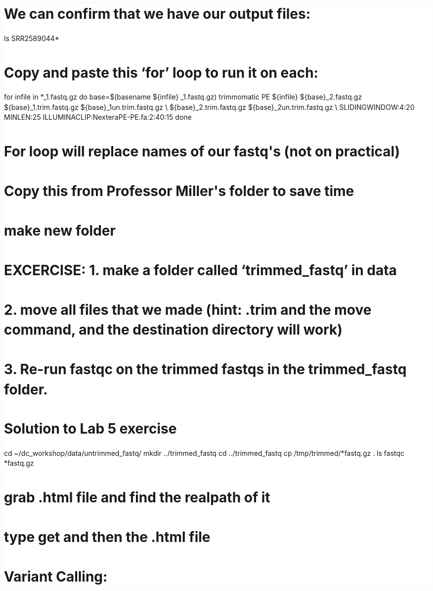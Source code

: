 # We can confirm that we have our output files:
ls SRR2589044*
# Copy and paste this ‘for’ loop to run it on each:
for infile in *_1.fastq.gz
do
    base=$(basename ${infile} _1.fastq.gz) 
    trimmomatic PE ${infile} ${base}_2.fastq.gz \
        ${base}_1.trim.fastq.gz ${base}_1un.trim.fastq.gz \ 
        ${base}_2.trim.fastq.gz ${base}_2un.trim.fastq.gz \ SLIDINGWINDOW:4:20 MINLEN:25 ILLUMINACLIP:NexteraPE-PE.fa:2:40:15
done

# For loop will replace names of our fastq's (not on practical)
# Copy this from Professor Miller's folder to save time
# make new folder 

# EXCERCISE: 1. make a folder called ‘trimmed_fastq’ in data
# 2. move all files that we made (hint: .trim and the move command, and the destination directory will work)
# 3. Re-run fastqc on the trimmed fastqs in the trimmed_fastq folder.
# Solution to Lab 5 exercise
cd ~/dc_workshop/data/untrimmed_fastq/
mkdir ../trimmed_fastq
cd ../trimmed_fastq
cp /tmp/trimmed/*fastq.gz .
ls
fastqc *fastq.gz

# grab .html file and find the realpath of it
# type get and then the .html file

# Variant Calling:
